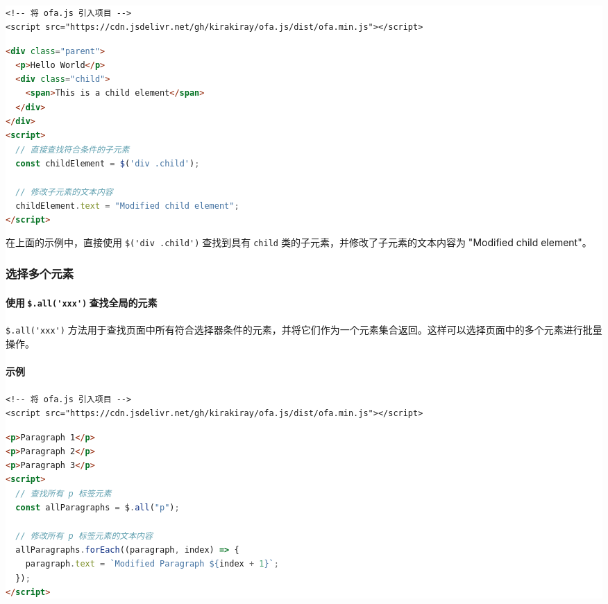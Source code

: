 ```
<!-- 将 ofa.js 引入项目 -->
<script src="https://cdn.jsdelivr.net/gh/kirakiray/ofa.js/dist/ofa.min.js"></script>
```

```html
<div class="parent">
  <p>Hello World</p>
  <div class="child">
    <span>This is a child element</span>
  </div>
</div>
<script>
  // 直接查找符合条件的子元素
  const childElement = $('div .child');

  // 修改子元素的文本内容
  childElement.text = "Modified child element";
</script>
```

</html-viewer>

在上面的示例中，直接使用 `$('div .child')` 查找到具有 `child` 类的子元素，并修改了子元素的文本内容为 "Modified child element"。

### 选择多个元素

#### 使用 `$.all('xxx')` 查找全局的元素

`$.all('xxx')` 方法用于查找页面中所有符合选择器条件的元素，并将它们作为一个元素集合返回。这样可以选择页面中的多个元素进行批量操作。

#### 示例

<html-viewer>

```
<!-- 将 ofa.js 引入项目 -->
<script src="https://cdn.jsdelivr.net/gh/kirakiray/ofa.js/dist/ofa.min.js"></script>
```

```html
<p>Paragraph 1</p>
<p>Paragraph 2</p>
<p>Paragraph 3</p>
<script>
  // 查找所有 p 标签元素
  const allParagraphs = $.all("p");

  // 修改所有 p 标签元素的文本内容
  allParagraphs.forEach((paragraph, index) => {
    paragraph.text = `Modified Paragraph ${index + 1}`;
  });
</script>
```

</html-viewer>
